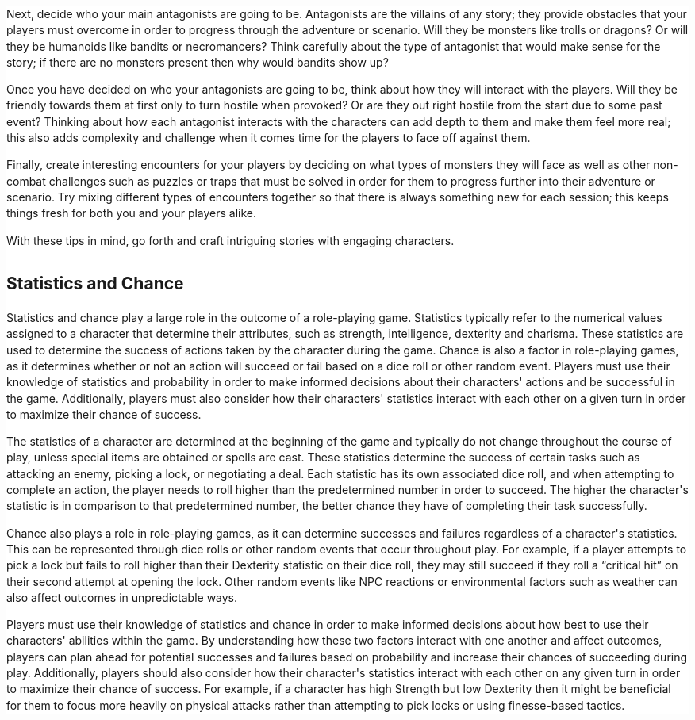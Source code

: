 Next, decide who your main antagonists are going to be. Antagonists are the villains of any story; they provide obstacles that your players must overcome in order to progress through the adventure or scenario. Will they be monsters like trolls or dragons? Or will they be humanoids like bandits or necromancers? Think carefully about the type of antagonist that would make sense for the story; if there are no monsters present then why would bandits show up?

Once you have decided on who your antagonists are going to be, think about how they will interact with the players. Will they be friendly towards them at first only to turn hostile when provoked? Or are they out right hostile from the start due to some past event? Thinking about how each antagonist interacts with the characters can add depth to them and make them feel more real; this also adds complexity and challenge when it comes time for the players to face off against them.

Finally, create interesting encounters for your players by deciding on what types of monsters they will face as well as other non-combat challenges such as puzzles or traps that must be solved in order for them to progress further into their adventure or scenario. Try mixing different types of encounters together so that there is always something new for each session; this keeps things fresh for both you and your players alike.

With these tips in mind, go forth and craft intriguing stories with engaging characters.

## Statistics and Chance

Statistics and chance play a large role in the outcome of a role-playing game. Statistics typically refer to the numerical values assigned to a character that determine their attributes, such as strength, intelligence, dexterity and charisma. These statistics are used to determine the success of actions taken by the character during the game. Chance is also a factor in role-playing games, as it determines whether or not an action will succeed or fail based on a dice roll or other random event. Players must use their knowledge of statistics and probability in order to make informed decisions about their characters' actions and be successful in the game. Additionally, players must also consider how their characters' statistics interact with each other on a given turn in order to maximize their chance of success.

The statistics of a character are determined at the beginning of the game and typically do not change throughout the course of play, unless special items are obtained or spells are cast. These statistics determine the success of certain tasks such as attacking an enemy, picking a lock, or negotiating a deal. Each statistic has its own associated dice roll, and when attempting to complete an action, the player needs to roll higher than the predetermined number in order to succeed. The higher the character's statistic is in comparison to that predetermined number, the better chance they have of completing their task successfully.

Chance also plays a role in role-playing games, as it can determine successes and failures regardless of a character's statistics. This can be represented through dice rolls or other random events that occur throughout play. For example, if a player attempts to pick a lock but fails to roll higher than their Dexterity statistic on their dice roll, they may still succeed if they roll a “critical hit” on their second attempt at opening the lock. Other random events like NPC reactions or environmental factors such as weather can also affect outcomes in unpredictable ways.

Players must use their knowledge of statistics and chance in order to make informed decisions about how best to use their characters' abilities within the game. By understanding how these two factors interact with one another and affect outcomes, players can plan ahead for potential successes and failures based on probability and increase their chances of succeeding during play. Additionally, players should also consider how their character's statistics interact with each other on any given turn in order to maximize their chance of success. For example, if a character has high Strength but low Dexterity then it might be beneficial for them to focus more heavily on physical attacks rather than attempting to pick locks or using finesse-based tactics.

